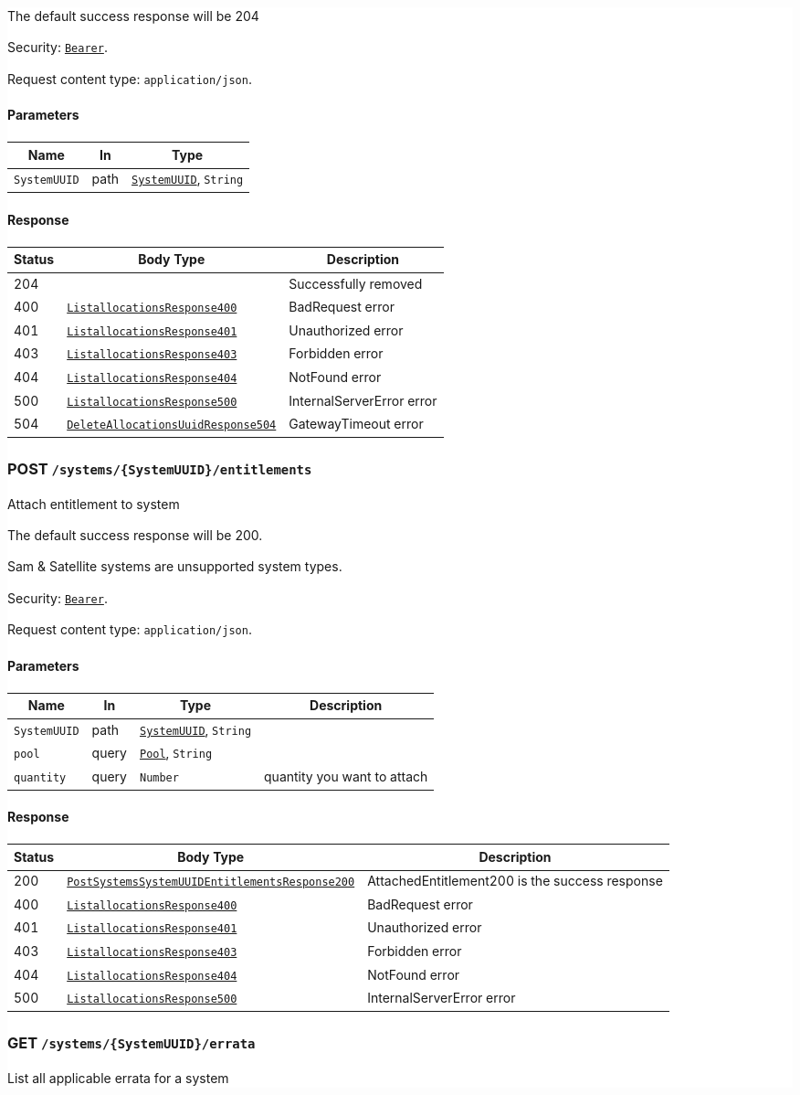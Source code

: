 The default success response will be 204

Security: [`Bearer`](#bearer).

Request content type: `application/json`.
#### Parameters

|Name        |In  |Type                                 |
|------------|----|-------------------------------------|
|`SystemUUID`|path|[`SystemUUID`](#systemuuid), `String`|

#### Response

|Status|Body Type                                                              |Description              |
|------|-----------------------------------------------------------------------|-------------------------|
|204   |                                                                       |Successfully removed     |
|400   |[`ListallocationsResponse400`](#listallocationsresponse400)            |BadRequest error         |
|401   |[`ListallocationsResponse401`](#listallocationsresponse401)            |Unauthorized error       |
|403   |[`ListallocationsResponse403`](#listallocationsresponse403)            |Forbidden error          |
|404   |[`ListallocationsResponse404`](#listallocationsresponse404)            |NotFound error           |
|500   |[`ListallocationsResponse500`](#listallocationsresponse500)            |InternalServerError error|
|504   |[`DeleteAllocationsUuidResponse504`](#deleteallocationsuuidresponse504)|GatewayTimeout error     |
### <a id="postsystemssystemuuidentitlements"></a>POST `/systems/{SystemUUID}/entitlements`
Attach entitlement to system

The default success response will be 200.

Sam & Satellite systems are unsupported system types.

Security: [`Bearer`](#bearer).

Request content type: `application/json`.
#### Parameters

|Name        |In   |Type                                 |Description                |
|------------|-----|-------------------------------------|---------------------------|
|`SystemUUID`|path |[`SystemUUID`](#systemuuid), `String`|                           |
|`pool`      |query|[`Pool`](#pool), `String`            |                           |
|`quantity`  |query|`Number`                             |quantity you want to attach|

#### Response

|Status|Body Type                                                                                      |Description                                   |
|------|-----------------------------------------------------------------------------------------------|----------------------------------------------|
|200   |[`PostSystemsSystemUUIDEntitlementsResponse200`](#postsystemssystemuuidentitlementsresponse200)|AttachedEntitlement200 is the success response|
|400   |[`ListallocationsResponse400`](#listallocationsresponse400)                                    |BadRequest error                              |
|401   |[`ListallocationsResponse401`](#listallocationsresponse401)                                    |Unauthorized error                            |
|403   |[`ListallocationsResponse403`](#listallocationsresponse403)                                    |Forbidden error                               |
|404   |[`ListallocationsResponse404`](#listallocationsresponse404)                                    |NotFound error                                |
|500   |[`ListallocationsResponse500`](#listallocationsresponse500)                                    |InternalServerError error                     |
### <a id="getsystemssystemuuiderrata"></a>GET `/systems/{SystemUUID}/errata`
List all applicable errata for a system
